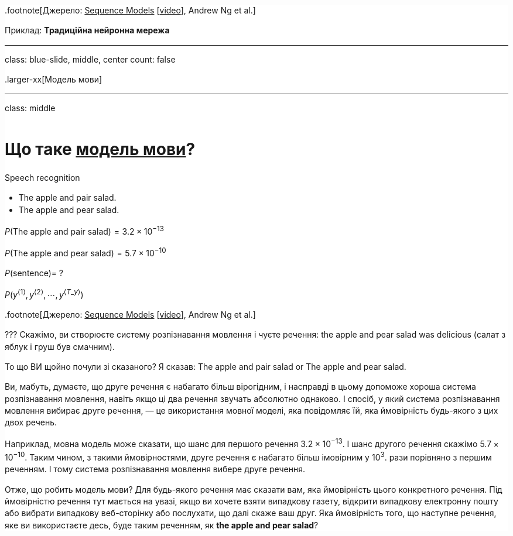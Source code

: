 
.footnote[Джерело: [Sequence Models](https://www.coursera.org/learn/nlp-sequence-models) [[video](https://www.coursera.org/learn/nlp-sequence-models/lecture/BO8PS/different-types-of-РНМ)], Andrew Ng et al.]

Приклад: **Традиційна нейронна мережа**

---


class: blue-slide, middle, center
count: false

.larger-xx[Модель мови]

---


class: middle

# Що таке [модель мови](https://uk.wikipedia.org/wiki/%D0%9C%D0%BE%D0%B4%D0%B5%D0%BB%D1%8C_%D0%BC%D0%BE%D0%B2%D0%B8)?

Speech recognition
- The apple and pair salad.
- The apple and pear salad.

$P(\text{The apple and pair salad}) = 3.2 \times 10^{-13}$

$P(\text{The apple and pear salad}) = 5.7 \times 10^{-10}$


$P(\text{sentence}) = \;?$ 

$P(y^{\langle 1 \rangle}, y^{\langle 2 \rangle}, \cdots, y^{\langle T\_y \rangle})$



.footnote[Джерело: [Sequence Models](https://www.coursera.org/learn/nlp-sequence-models) [[video](https://www.coursera.org/learn/nlp-sequence-models/lecture/gw1Xw/language-model-and-sequence-generation)], Andrew Ng et al.]

???
Скажімо, ви створюєте систему розпізнавання мовлення і чуєте речення: the apple and pear salad was delicious (салат з яблук і груш був смачним).

То що ВИ щойно почули зі сказаного?  Я сказав: The apple and pair salad or The apple and pear salad.

Ви, мабуть, думаєте, що друге речення є набагато більш вірогідним, і насправді в цьому допоможе хороша система розпізнавання мовлення, навіть якщо ці два речення звучать абсолютно однаково. І спосіб, у який система розпізнавання мовлення вибирає друге речення, — це використання мовної моделі, яка повідомляє їй, яка ймовірність будь-якого з цих двох речень. 

Наприклад, мовна модель може сказати, що шанс для першого речення $3.2 \times 10^{-13}$. І шанс другого речення скажімо $5.7 \times 10^{-10}$. Таким чином, з такими ймовірностями, друге речення є набагато більш імовірним у $10^{3}$. рази порівняно з першим реченням. І тому система розпізнавання мовлення вибере друге речення. 

Отже, що робить модель мови? Для будь-якого речення має сказати вам, яка ймовірність цього конкретного речення.  Під ймовірністю речення тут мається на увазі, якщо ви хочете взяти випадкову газету, відкрити випадкову електронну пошту або вибрати випадкову веб-сторінку або послухати, що далі скаже ваш друг. Яка ймовірність того, що наступне речення, яке ви використаєте десь, буде таким реченням, як **the apple and pear salad**? 

